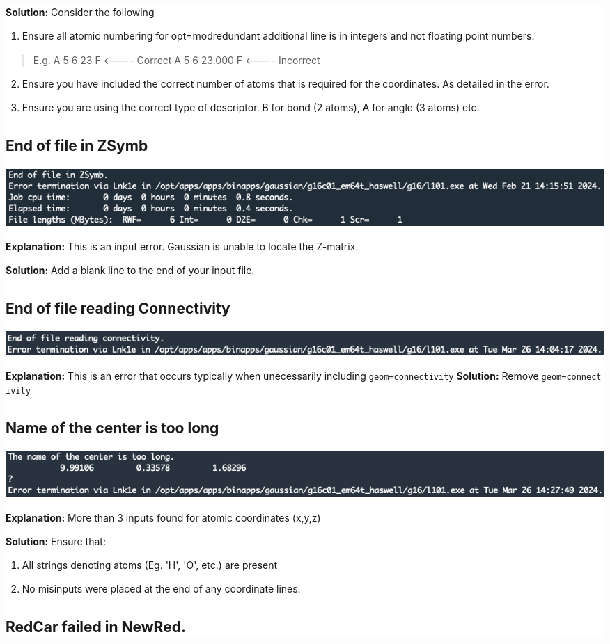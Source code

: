 **Solution:** Consider the following

1. Ensure all atomic numbering for opt=modredundant additional line is in integers and not floating point numbers.

> E.g.
> A 5 6 23 F  <---- Correct
> A 5 6 23.000 F   <---- Incorrect

2. Ensure you have included the correct number of atoms that is required for the coordinates. As detailed in the error.

3. Ensure you are using the correct type of descriptor. B for bond (2 atoms), A for angle (3 atoms) etc.

## End of file in ZSymb

![Error Example](figures/ZSymb.png)

**Explanation:** This is an input error. Gaussian is unable to locate the Z-matrix. 

**Solution:** Add a blank line to the end of your input file.

## End of file reading Connectivity

![Error Example](figures/end_of_file_reading_connectivity.png)

**Explanation:** This is an error that occurs typically when unecessarily including ```geom=connectivity```
**Solution:** Remove ```geom=connectivity```

## Name of the center is too long

![Error Example](figures/name_of_center_too_long.png)

**Explanation:** More than 3 inputs found for atomic coordinates (x,y,z)

**Solution:** Ensure that:
1. All strings denoting atoms (Eg. 'H', 'O', etc.) are present 

2. No misinputs were placed at the end of any coordinate lines.

## RedCar failed in NewRed.
